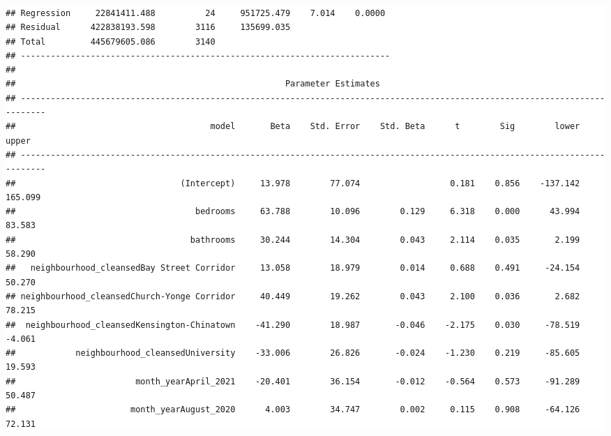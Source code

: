     ## Regression     22841411.488          24     951725.479    7.014    0.0000 
    ## Residual      422838193.598        3116     135699.035                    
    ## Total         445679605.086        3140                                   
    ## --------------------------------------------------------------------------
    ## 
    ##                                                      Parameter Estimates                                                      
    ## -----------------------------------------------------------------------------------------------------------------------------
    ##                                       model       Beta    Std. Error    Std. Beta      t        Sig        lower       upper 
    ## -----------------------------------------------------------------------------------------------------------------------------
    ##                                 (Intercept)     13.978        77.074                  0.181    0.856    -137.142     165.099 
    ##                                    bedrooms     63.788        10.096        0.129     6.318    0.000      43.994      83.583 
    ##                                   bathrooms     30.244        14.304        0.043     2.114    0.035       2.199      58.290 
    ##   neighbourhood_cleansedBay Street Corridor     13.058        18.979        0.014     0.688    0.491     -24.154      50.270 
    ## neighbourhood_cleansedChurch-Yonge Corridor     40.449        19.262        0.043     2.100    0.036       2.682      78.215 
    ##  neighbourhood_cleansedKensington-Chinatown    -41.290        18.987       -0.046    -2.175    0.030     -78.519      -4.061 
    ##            neighbourhood_cleansedUniversity    -33.006        26.826       -0.024    -1.230    0.219     -85.605      19.593 
    ##                        month_yearApril_2021    -20.401        36.154       -0.012    -0.564    0.573     -91.289      50.487 
    ##                       month_yearAugust_2020      4.003        34.747        0.002     0.115    0.908     -64.126      72.131 